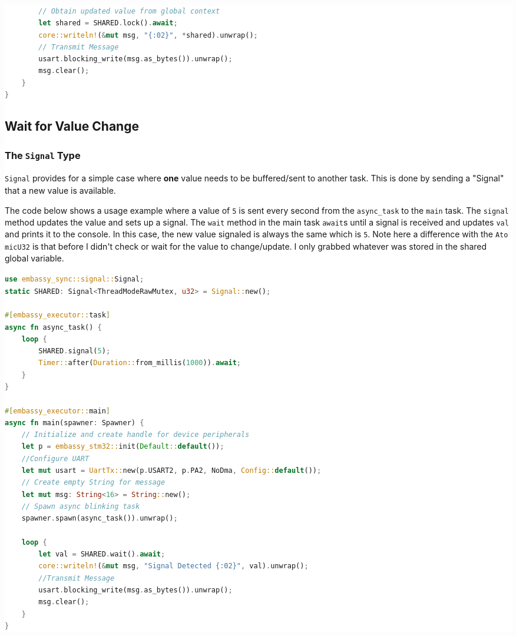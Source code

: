 ```rust
        // Obtain updated value from global context
        let shared = SHARED.lock().await;
        core::writeln!(&mut msg, "{:02}", *shared).unwrap();
        // Transmit Message
        usart.blocking_write(msg.as_bytes()).unwrap();
        msg.clear();
    }
}
```

## **Wait for Value Change**

### The `Signal` Type

`Signal` provides for a simple case where **one** value needs to be buffered/sent to another task. This is done by sending a "Signal" that a new value is available.

The code below shows a usage example where a value of `5` is sent every second from the `async_task` to the `main` task. The `signal` method updates the value and sets up a signal. The `wait` method in the main task `await`s until a signal is received and updates `val` and prints it to the console. In this case, the new value signaled is always the same which is `5`. Note here a difference with the `AtomicU32` is that before I didn't check or wait for the value to change/update. I only grabbed whatever was stored in the shared global variable.

```rust
use embassy_sync::signal::Signal;
static SHARED: Signal<ThreadModeRawMutex, u32> = Signal::new();

#[embassy_executor::task]
async fn async_task() {
    loop {
        SHARED.signal(5);
        Timer::after(Duration::from_millis(1000)).await;
    }
}

#[embassy_executor::main]
async fn main(spawner: Spawner) {
    // Initialize and create handle for device peripherals
    let p = embassy_stm32::init(Default::default());
    //Configure UART
    let mut usart = UartTx::new(p.USART2, p.PA2, NoDma, Config::default());
    // Create empty String for message
    let mut msg: String<16> = String::new();
    // Spawn async blinking task
    spawner.spawn(async_task()).unwrap();

    loop {
        let val = SHARED.wait().await;
        core::writeln!(&mut msg, "Signal Detected {:02}", val).unwrap();
        //Transmit Message
        usart.blocking_write(msg.as_bytes()).unwrap();
        msg.clear();
    }
}
```
